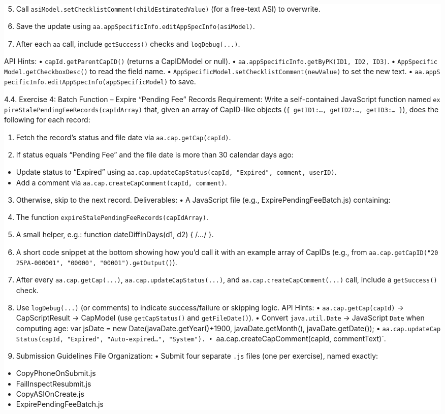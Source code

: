 5. Call `asiModel.setChecklistComment(childEstimatedValue)` (for a free-text ASI) to
   overwrite.

6. Save the update using `aa.appSpecificInfo.editAppSpecInfo(asiModel)`.

7. After each `aa` call, include `getSuccess()` checks and `logDebug(...)`.

API Hints:
• `capId.getParentCapID()` (returns a CapIDModel or null).
• `aa.appSpecificInfo.getByPK(ID1, ID2, ID3)`.
• `AppSpecificModel.getCheckboxDesc()` to read the field name.
• `AppSpecificModel.setChecklistComment(newValue)` to set the new text.
• `aa.appSpecificInfo.editAppSpecInfo(appSpecificModel)` to save.

4.4. Exercise 4: Batch Function – Expire “Pending Fee” Records
Requirement:
Write a self-contained JavaScript function named
`expireStalePendingFeeRecords(capIdArray)` that, given an array of CapID-like objects (`{
getID1:…, getID2:…, getID3:… }`), does the following for each record:

1. Fetch the record’s status and file date via `aa.cap.getCap(capId)`.

2. If status equals “Pending Fee” and the file date is more than 30 calendar days ago:

- Update status to “Expired” using `aa.cap.updateCapStatus(capId, "Expired", comment,
userID)`.
- Add a comment via `aa.cap.createCapComment(capId, comment)`.

3. Otherwise, skip to the next record.
   Deliverables:
   • A JavaScript file (e.g., ExpirePendingFeeBatch.js) containing:

1. The function `expireStalePendingFeeRecords(capIdArray)`.

1. A small helper, e.g.:
   function dateDiffInDays(d1, d2) { /_…_/ }.

1. A short code snippet at the bottom showing how you’d call it with an example array of
   CapIDs (e.g., from `aa.cap.getCapID("2025PA-000001", "00000", "00001").getOutput()`).

1. After every `aa.cap.getCap(...)`, `aa.cap.updateCapStatus(...)`, and
   `aa.cap.createCapComment(...)` call, include a `getSuccess()` check.

1. Use `logDebug(...)` (or comments) to indicate success/failure or skipping logic.
   API Hints:
   • `aa.cap.getCap(capId)` → CapScriptResult → CapModel (use `getCapStatus()` and
   `getFileDate()`).
   • Convert `java.util.Date` → JavaScript `Date` when computing age:
   var jsDate = new Date(javaDate.getYear()+1900, javaDate.getMonth(), javaDate.getDate());
   • `aa.cap.updateCapStatus(capId, "Expired", "Auto-expired…", "System").
• `aa.cap.createCapComment(capId, commentText)`.

1. Submission Guidelines
   File Organization:
   • Submit four separate `.js` files (one per exercise), named exactly:

- CopyPhoneOnSubmit.js
- FailInspectResubmit.js
- CopyASIOnCreate.js
- ExpirePendingFeeBatch.js
